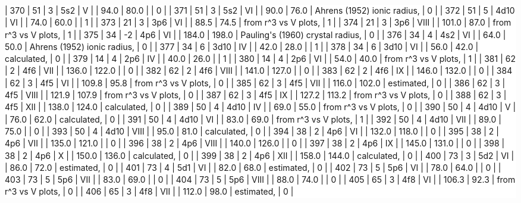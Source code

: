 | 370 | 51            | 3      | 5s2   | V            |      | 94.0           | 80.0         |                                             | 0             |
| 371 | 51            | 3      | 5s2   | VI           |      | 90.0           | 76.0         | Ahrens (1952) ionic radius,                 | 0             |
| 372 | 51            | 5      | 4d10  | VI           |      | 74.0           | 60.0         |                                             | 1             |
| 373 | 21            | 3      | 3p6   | VI           |      | 88.5           | 74.5         | from r^3 vs V plots,                        | 1             |
| 374 | 21            | 3      | 3p6   | VIII         |      | 101.0          | 87.0         | from r^3 vs V plots,                        | 1             |
| 375 | 34            | -2     | 4p6   | VI           |      | 184.0          | 198.0        | Pauling's (1960) crystal radius,            | 0             |
| 376 | 34            | 4      | 4s2   | VI           |      | 64.0           | 50.0         | Ahrens (1952) ionic radius,                 | 0             |
| 377 | 34            | 6      | 3d10  | IV           |      | 42.0           | 28.0         |                                             | 1             |
| 378 | 34            | 6      | 3d10  | VI           |      | 56.0           | 42.0         | calculated,                                 | 0             |
| 379 | 14            | 4      | 2p6   | IV           |      | 40.0           | 26.0         |                                             | 1             |
| 380 | 14            | 4      | 2p6   | VI           |      | 54.0           | 40.0         | from r^3 vs V plots,                        | 1             |
| 381 | 62            | 2      | 4f6   | VII          |      | 136.0          | 122.0        |                                             | 0             |
| 382 | 62            | 2      | 4f6   | VIII         |      | 141.0          | 127.0        |                                             | 0             |
| 383 | 62            | 2      | 4f6   | IX           |      | 146.0          | 132.0        |                                             | 0             |
| 384 | 62            | 3      | 4f5   | VI           |      | 109.8          | 95.8         | from r^3 vs V plots,                        | 0             |
| 385 | 62            | 3      | 4f5   | VII          |      | 116.0          | 102.0        | estimated,                                  | 0             |
| 386 | 62            | 3      | 4f5   | VIII         |      | 121.9          | 107.9        | from r^3 vs V plots,                        | 0             |
| 387 | 62            | 3      | 4f5   | IX           |      | 127.2          | 113.2        | from r^3 vs V plots,                        | 0             |
| 388 | 62            | 3      | 4f5   | XII          |      | 138.0          | 124.0        | calculated,                                 | 0             |
| 389 | 50            | 4      | 4d10  | IV           |      | 69.0           | 55.0         | from r^3 vs V plots,                        | 0             |
| 390 | 50            | 4      | 4d10  | V            |      | 76.0           | 62.0         | calculated,                                 | 0             |
| 391 | 50            | 4      | 4d10  | VI           |      | 83.0           | 69.0         | from r^3 vs V plots,                        | 1             |
| 392 | 50            | 4      | 4d10  | VII          |      | 89.0           | 75.0         |                                             | 0             |
| 393 | 50            | 4      | 4d10  | VIII         |      | 95.0           | 81.0         | calculated,                                 | 0             |
| 394 | 38            | 2      | 4p6   | VI           |      | 132.0          | 118.0        |                                             | 0             |
| 395 | 38            | 2      | 4p6   | VII          |      | 135.0          | 121.0        |                                             | 0             |
| 396 | 38            | 2      | 4p6   | VIII         |      | 140.0          | 126.0        |                                             | 0             |
| 397 | 38            | 2      | 4p6   | IX           |      | 145.0          | 131.0        |                                             | 0             |
| 398 | 38            | 2      | 4p6   | X            |      | 150.0          | 136.0        | calculated,                                 | 0             |
| 399 | 38            | 2      | 4p6   | XII          |      | 158.0          | 144.0        | calculated,                                 | 0             |
| 400 | 73            | 3      | 5d2   | VI           |      | 86.0           | 72.0         | estimated,                                  | 0             |
| 401 | 73            | 4      | 5d1   | VI           |      | 82.0           | 68.0         | estimated,                                  | 0             |
| 402 | 73            | 5      | 5p6   | VI           |      | 78.0           | 64.0         |                                             | 0             |
| 403 | 73            | 5      | 5p6   | VII          |      | 83.0           | 69.0         |                                             | 0             |
| 404 | 73            | 5      | 5p6   | VIII         |      | 88.0           | 74.0         |                                             | 0             |
| 405 | 65            | 3      | 4f8   | VI           |      | 106.3          | 92.3         | from r^3 vs V plots,                        | 0             |
| 406 | 65            | 3      | 4f8   | VII          |      | 112.0          | 98.0         | estimated,                                  | 0             |